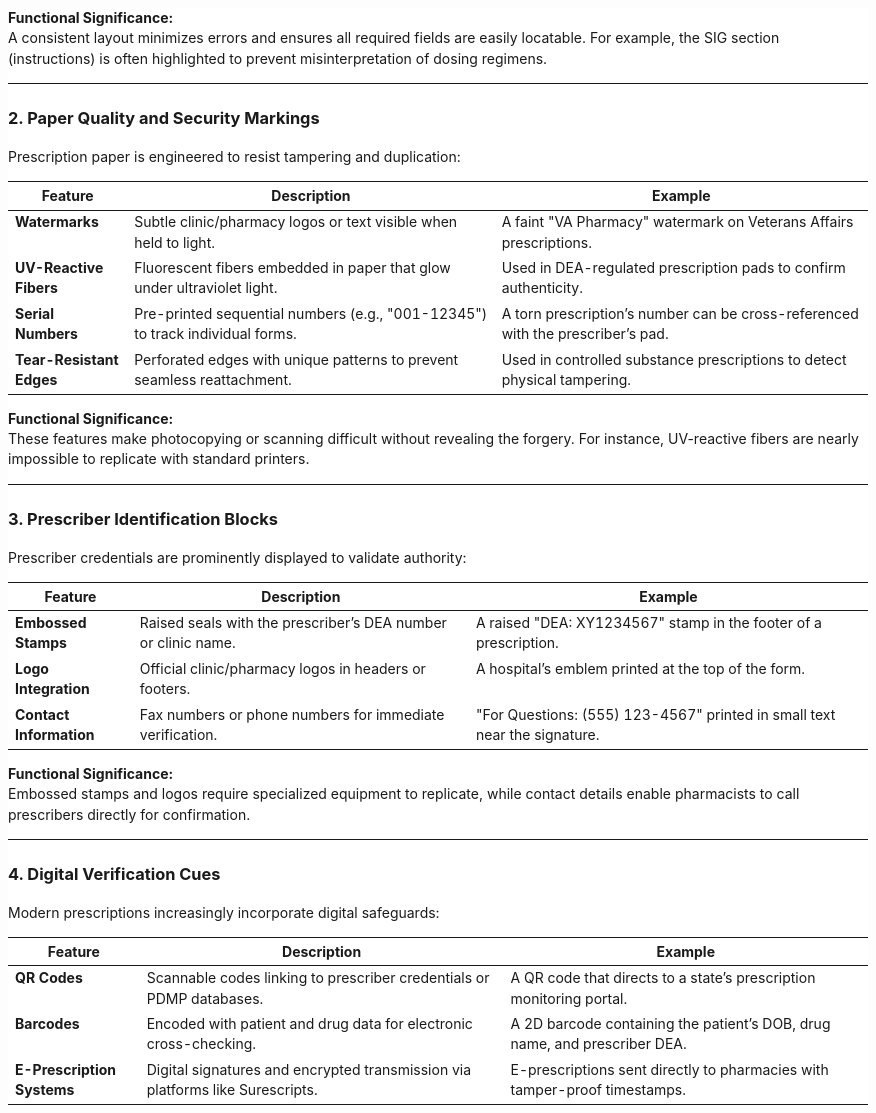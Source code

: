 **Functional Significance:**  
A consistent layout minimizes errors and ensures all required fields are easily locatable. For example, the SIG section (instructions) is often highlighted to prevent misinterpretation of dosing regimens.  

---

### **2. Paper Quality and Security Markings**  
Prescription paper is engineered to resist tampering and duplication:  

| **Feature**               | **Description**                                                                 | **Example**                                                                 |
|---------------------------|---------------------------------------------------------------------------------|-----------------------------------------------------------------------------|
| **Watermarks**            | Subtle clinic/pharmacy logos or text visible when held to light.               | A faint "VA Pharmacy" watermark on Veterans Affairs prescriptions.            |
| **UV-Reactive Fibers**    | Fluorescent fibers embedded in paper that glow under ultraviolet light.        | Used in DEA-regulated prescription pads to confirm authenticity.               |
| **Serial Numbers**        | Pre-printed sequential numbers (e.g., "001-12345") to track individual forms.  | A torn prescription’s number can be cross-referenced with the prescriber’s pad. |
| **Tear-Resistant Edges**  | Perforated edges with unique patterns to prevent seamless reattachment.        | Used in controlled substance prescriptions to detect physical tampering.       |

**Functional Significance:**  
These features make photocopying or scanning difficult without revealing the forgery. For instance, UV-reactive fibers are nearly impossible to replicate with standard printers.  

---

### **3. Prescriber Identification Blocks**  
Prescriber credentials are prominently displayed to validate authority:  

| **Feature**               | **Description**                                                                 | **Example**                                                                 |
|---------------------------|---------------------------------------------------------------------------------|-----------------------------------------------------------------------------|
| **Embossed Stamps**       | Raised seals with the prescriber’s DEA number or clinic name.                  | A raised "DEA: XY1234567" stamp in the footer of a prescription.              |
| **Logo Integration**      | Official clinic/pharmacy logos in headers or footers.                          | A hospital’s emblem printed at the top of the form.                          |
| **Contact Information**   | Fax numbers or phone numbers for immediate verification.                       | "For Questions: (555) 123-4567" printed in small text near the signature.     |

**Functional Significance:**  
Embossed stamps and logos require specialized equipment to replicate, while contact details enable pharmacists to call prescribers directly for confirmation.  

---

### **4. Digital Verification Cues**  
Modern prescriptions increasingly incorporate digital safeguards:  

| **Feature**               | **Description**                                                                 | **Example**                                                                 |
|---------------------------|---------------------------------------------------------------------------------|-----------------------------------------------------------------------------|
| **QR Codes**              | Scannable codes linking to prescriber credentials or PDMP databases.           | A QR code that directs to a state’s prescription monitoring portal.           |
| **Barcodes**              | Encoded with patient and drug data for electronic cross-checking.             | A 2D barcode containing the patient’s DOB, drug name, and prescriber DEA.     |
| **E-Prescription Systems**| Digital signatures and encrypted transmission via platforms like Surescripts.  | E-prescriptions sent directly to pharmacies with tamper-proof timestamps.     |
